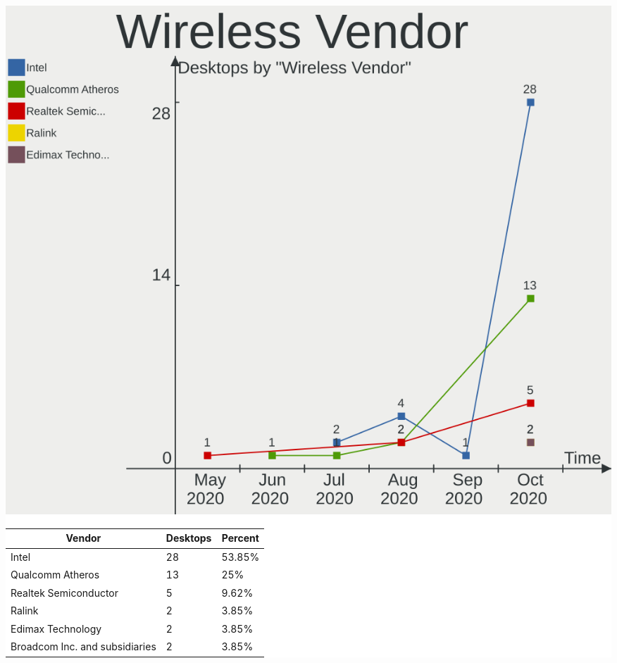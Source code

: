 ![Wireless Vendor](./images/line_chart_bsd/net_wireless_vendor.svg)

| Vendor                         | Desktops | Percent |
|--------------------------------|----------|---------|
| Intel                          | 28       | 53.85%  |
| Qualcomm Atheros               | 13       | 25%     |
| Realtek Semiconductor          | 5        | 9.62%   |
| Ralink                         | 2        | 3.85%   |
| Edimax Technology              | 2        | 3.85%   |
| Broadcom Inc. and subsidiaries | 2        | 3.85%   |
